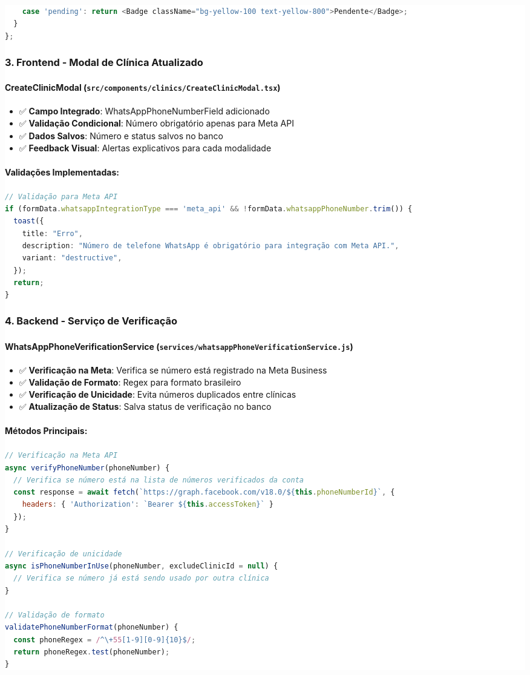 ```typescript
    case 'pending': return <Badge className="bg-yellow-100 text-yellow-800">Pendente</Badge>;
  }
};
```

### **3. Frontend - Modal de Clínica Atualizado**

#### **CreateClinicModal** (`src/components/clinics/CreateClinicModal.tsx`)
- ✅ **Campo Integrado**: WhatsAppPhoneNumberField adicionado
- ✅ **Validação Condicional**: Número obrigatório apenas para Meta API
- ✅ **Dados Salvos**: Número e status salvos no banco
- ✅ **Feedback Visual**: Alertas explicativos para cada modalidade

#### **Validações Implementadas:**
```typescript
// Validação para Meta API
if (formData.whatsappIntegrationType === 'meta_api' && !formData.whatsappPhoneNumber.trim()) {
  toast({
    title: "Erro",
    description: "Número de telefone WhatsApp é obrigatório para integração com Meta API.",
    variant: "destructive",
  });
  return;
}
```

### **4. Backend - Serviço de Verificação**

#### **WhatsAppPhoneVerificationService** (`services/whatsappPhoneVerificationService.js`)
- ✅ **Verificação na Meta**: Verifica se número está registrado na Meta Business
- ✅ **Validação de Formato**: Regex para formato brasileiro
- ✅ **Verificação de Unicidade**: Evita números duplicados entre clínicas
- ✅ **Atualização de Status**: Salva status de verificação no banco

#### **Métodos Principais:**
```javascript
// Verificação na Meta API
async verifyPhoneNumber(phoneNumber) {
  // Verifica se número está na lista de números verificados da conta
  const response = await fetch(`https://graph.facebook.com/v18.0/${this.phoneNumberId}`, {
    headers: { 'Authorization': `Bearer ${this.accessToken}` }
  });
}

// Verificação de unicidade
async isPhoneNumberInUse(phoneNumber, excludeClinicId = null) {
  // Verifica se número já está sendo usado por outra clínica
}

// Validação de formato
validatePhoneNumberFormat(phoneNumber) {
  const phoneRegex = /^\+55[1-9][0-9]{10}$/;
  return phoneRegex.test(phoneNumber);
}
```
